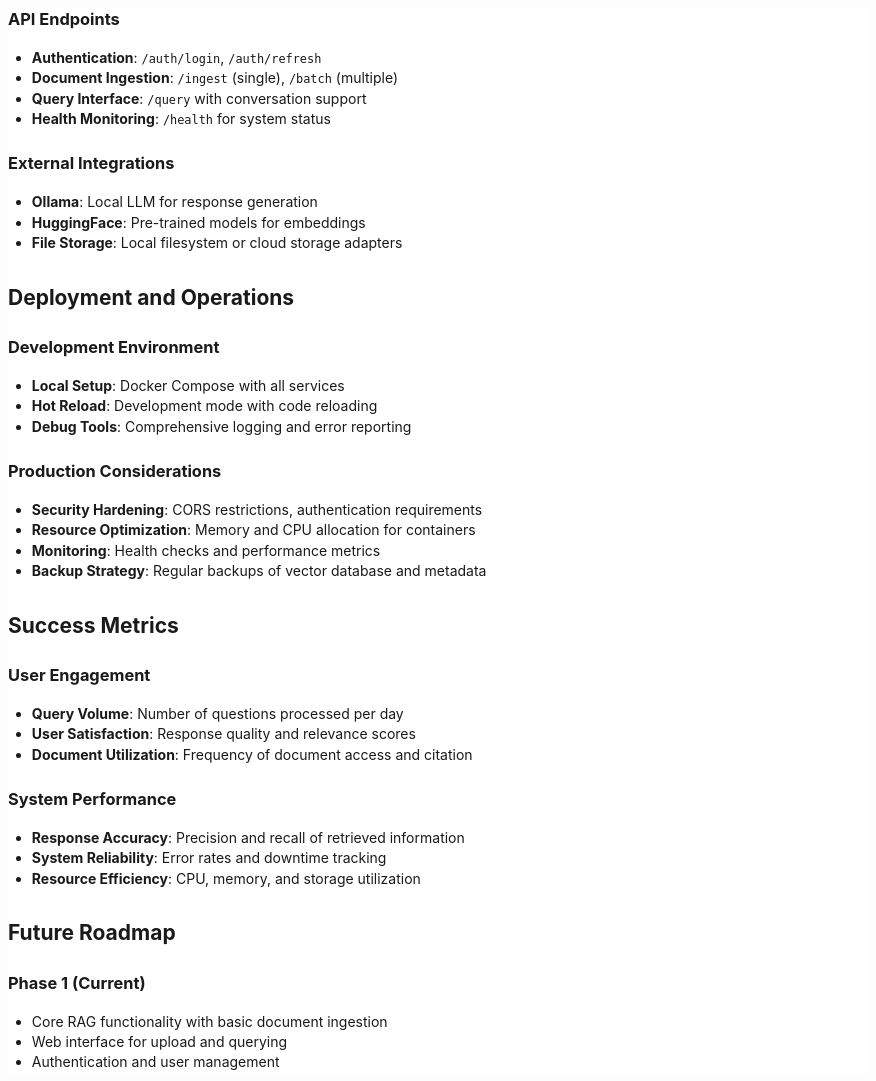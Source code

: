 ### API Endpoints

- **Authentication**: `/auth/login`, `/auth/refresh`
- **Document Ingestion**: `/ingest` (single), `/batch` (multiple)
- **Query Interface**: `/query` with conversation support
- **Health Monitoring**: `/health` for system status

### External Integrations

- **Ollama**: Local LLM for response generation
- **HuggingFace**: Pre-trained models for embeddings
- **File Storage**: Local filesystem or cloud storage adapters

## Deployment and Operations

### Development Environment

- **Local Setup**: Docker Compose with all services
- **Hot Reload**: Development mode with code reloading
- **Debug Tools**: Comprehensive logging and error reporting

### Production Considerations

- **Security Hardening**: CORS restrictions, authentication requirements
- **Resource Optimization**: Memory and CPU allocation for containers
- **Monitoring**: Health checks and performance metrics
- **Backup Strategy**: Regular backups of vector database and metadata

## Success Metrics

### User Engagement

- **Query Volume**: Number of questions processed per day
- **User Satisfaction**: Response quality and relevance scores
- **Document Utilization**: Frequency of document access and citation

### System Performance

- **Response Accuracy**: Precision and recall of retrieved information
- **System Reliability**: Error rates and downtime tracking
- **Resource Efficiency**: CPU, memory, and storage utilization

## Future Roadmap

### Phase 1 (Current)

- Core RAG functionality with basic document ingestion
- Web interface for upload and querying
- Authentication and user management
